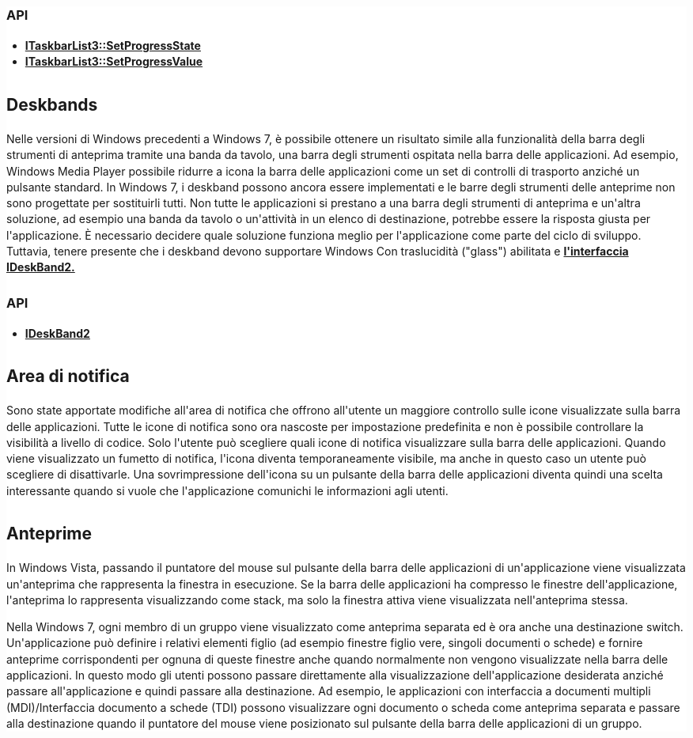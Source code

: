 ### <a name="apis"></a>API

-   [**ITaskbarList3::SetProgressState**](/windows/desktop/api/shobjidl_core/nf-shobjidl_core-itaskbarlist3-setprogressstate)
-   [**ITaskbarList3::SetProgressValue**](/windows/desktop/api/shobjidl_core/nf-shobjidl_core-itaskbarlist3-setprogressvalue)

## <a name="deskbands"></a>Deskbands

Nelle versioni di Windows precedenti a Windows 7, è possibile ottenere un risultato simile alla funzionalità della barra degli strumenti di anteprima tramite una banda da tavolo, una barra degli strumenti ospitata nella barra delle applicazioni. Ad esempio, Windows Media Player possibile ridurre a icona la barra delle applicazioni come un set di controlli di trasporto anziché un pulsante standard. In Windows 7, i deskband possono ancora essere implementati e le barre degli strumenti delle anteprime non sono progettate per sostituirli tutti. Non tutte le applicazioni si prestano a una barra degli strumenti di anteprima e un'altra soluzione, ad esempio una banda da tavolo o un'attività in un elenco di destinazione, potrebbe essere la risposta giusta per l'applicazione. È necessario decidere quale soluzione funziona meglio per l'applicazione come parte del ciclo di sviluppo. Tuttavia, tenere presente che i deskband devono supportare Windows Con traslucidità ("glass") abilitata e [**l'interfaccia IDeskBand2.**](/windows/desktop/api/Shobjidl/nn-shobjidl-ideskband2)

### <a name="apis"></a>API

-   [**IDeskBand2**](/windows/desktop/api/Shobjidl/nn-shobjidl-ideskband2)

## <a name="notification-area"></a>Area di notifica

Sono state apportate modifiche all'area di notifica che offrono all'utente un maggiore controllo sulle icone visualizzate sulla barra delle applicazioni. Tutte le icone di notifica sono ora nascoste per impostazione predefinita e non è possibile controllare la visibilità a livello di codice. Solo l'utente può scegliere quali icone di notifica visualizzare sulla barra delle applicazioni. Quando viene visualizzato un fumetto di notifica, l'icona diventa temporaneamente visibile, ma anche in questo caso un utente può scegliere di disattivarle. Una sovrimpressione dell'icona su un pulsante della barra delle applicazioni diventa quindi una scelta interessante quando si vuole che l'applicazione comunichi le informazioni agli utenti.

## <a name="thumbnails"></a>Anteprime

In Windows Vista, passando il puntatore del mouse sul pulsante della barra delle applicazioni di un'applicazione viene visualizzata un'anteprima che rappresenta la finestra in esecuzione. Se la barra delle applicazioni ha compresso le finestre dell'applicazione, l'anteprima lo rappresenta visualizzando come stack, ma solo la finestra attiva viene visualizzata nell'anteprima stessa.

Nella Windows 7, ogni membro di un gruppo viene visualizzato come anteprima separata ed è ora anche una destinazione switch. Un'applicazione può definire i relativi elementi figlio (ad esempio finestre figlio vere, singoli documenti o schede) e fornire anteprime corrispondenti per ognuna di queste finestre anche quando normalmente non vengono visualizzate nella barra delle applicazioni. In questo modo gli utenti possono passare direttamente alla visualizzazione dell'applicazione desiderata anziché passare all'applicazione e quindi passare alla destinazione. Ad esempio, le applicazioni con interfaccia a documenti multipli (MDI)/Interfaccia documento a schede (TDI) possono visualizzare ogni documento o scheda come anteprima separata e passare alla destinazione quando il puntatore del mouse viene posizionato sul pulsante della barra delle applicazioni di un gruppo.
